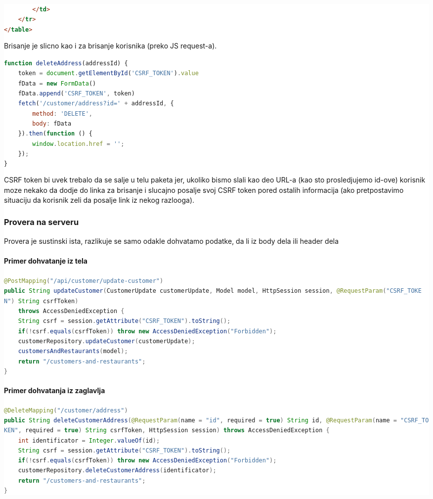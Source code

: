 ```html
        </td>
    </tr>
</table>
```

Brisanje je slicno kao i za brisanje korisnika (preko JS request-a).

```javascript
function deleteAddress(addressId) {
    token = document.getElementById('CSRF_TOKEN').value
    fData = new FormData()
    fData.append('CSRF_TOKEN', token)
    fetch('/customer/address?id=' + addressId, {
        method: 'DELETE',
        body: fData
    }).then(function () {
        window.location.href = '';
    });
}
```

CSRF token bi uvek trebalo da se salje u telu paketa jer, ukoliko bismo slali kao deo URL-a (kao sto prosledjujemo id-ove) korisnik moze nekako da dodje do linka za brisanje i slucajno posalje svoj CSRF token pored ostalih informacija (ako pretpostavimo situaciju da korisnik zeli da posalje link iz nekog razlooga).

### Provera na serveru

Provera je sustinski ista, razlikuje se samo odakle dohvatamo podatke, da li iz body dela ili header dela

#### Primer dohvatanje iz tela

```java
@PostMapping("/api/customer/update-customer")
public String updateCustomer(CustomerUpdate customerUpdate, Model model, HttpSession session, @RequestParam("CSRF_TOKEN") String csrfToken)
    throws AccessDeniedException {
    String csrf = session.getAttribute("CSRF_TOKEN").toString();
    if(!csrf.equals(csrfToken)) throw new AccessDeniedException("Forbidden");
    customerRepository.updateCustomer(customerUpdate);
    customersAndRestaurants(model);
    return "/customers-and-restaurants";
}
```

#### Primer dohvatanja iz zaglavlja

```java
@DeleteMapping("/customer/address")
public String deleteCustomerAddress(@RequestParam(name = "id", required = true) String id, @RequestParam(name = "CSRF_TOKEN", required = true) String csrfToken, HttpSession session) throws AccessDeniedException {
    int identificator = Integer.valueOf(id);
    String csrf = session.getAttribute("CSRF_TOKEN").toString();
    if(!csrf.equals(csrfToken)) throw new AccessDeniedException("Forbidden");
    customerRepository.deleteCustomerAddress(identificator);
    return "/customers-and-restaurants";
}
```
